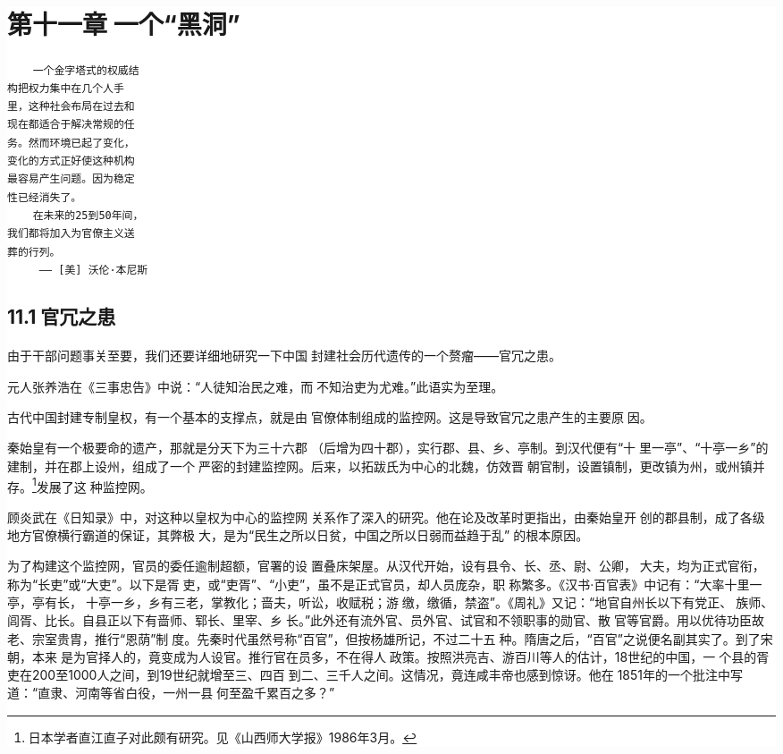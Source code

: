 # 第十一章 一个“黑洞”

        一个金字塔式的权威结
    构把权力集中在几个人手
    里，这种社会布局在过去和
    现在都适合于解决常规的任
    务。然而环境已起了变化，
    变化的方式正好使这种机构
    最容易产生问题。因为稳定
    性已经消失了。
        在未来的25到50年间，
    我们都将加入为官僚主义送
    葬的行列。
         —— [美] 沃伦·本尼斯

## 11.1 官冗之患

  由于干部问题事关至要，我们还要详细地研究一下中国
封建社会历代遗传的一个赘瘤——官冗之患。

  元人张养浩在《三事忠告》中说：“人徒知治民之难，而
不知治吏为尤难。”此语实为至理。

  古代中国封建专制皇权，有一个基本的支撑点，就是由
官僚体制组成的监控网。这是导致官冗之患产生的主要原
因。

  秦始皇有一个极要命的遗产，那就是分天下为三十六郡
（后增为四十郡），实行郡、县、乡、亭制。到汉代便有“十
里一亭”、“十亭一乡”的建制，并在郡上设州，组成了一个
严密的封建监控网。后来，以拓跋氏为中心的北魏，仿效晋
朝官制，设置镇制，更改镇为州，或州镇并存。[^338-1]发展了这
种监控网。

  顾炎武在《日知录》中，对这种以皇权为中心的监控网
关系作了深入的研究。他在论及改革时更指出，由秦始皇开
创的郡县制，成了各级地方官僚横行霸道的保证，其弊极
大，是为“民生之所以日贫，中国之所以日弱而益趋于乱”
的根本原因。

[^338-1]: 日本学者直江直子对此颇有研究。见《山西师大学报》1986年3月。

  为了构建这个监控网，官员的委任逾制超额，官署的设
置叠床架屋。从汉代开始，设有县令、长、丞、尉、公卿，
大夫，均为正式官衔，称为“长吏”或“大吏”。以下是胥
吏，或“吏胥”、“小吏”，虽不是正式官员，却人员庞杂，职
称繁多。《汉书·百官表》中记有：“大率十里一亭，亭有长，
十亭一乡，乡有三老，掌教化；啬夫，听讼，收赋税；游
缴，缴循，禁盗”。《周礼》又记：“地官自州长以下有党正、
族师、闾胥、比长。自县正以下有啬师、郓长、里宰、乡
长。”此外还有流外官、员外官、试官和不领职事的勋官、散
官等官爵。用以优待功臣故老、宗室贵胄，推行“恩荫”制
度。先秦时代虽然号称“百官”，但按杨雄所记，不过二十五
种。隋唐之后，“百官”之说便名副其实了。到了宋朝，本来
是为官择人的，竟变成为人设官。推行官在员多，不在得人
政策。按照洪亮吉、游百川等人的估计，18世纪的中国，一
个县的胥吏在200至1000人之间，到19世纪就增至三、四百
到二、三千人之间。这情况，竟连咸丰帝也感到惊讶。他在
1851年的一个批注中写道：“直隶、河南等省白役，一州一县
何至盈千累百之多？”


[^342-1]: 《中国官僚政治研究》，中国社会科学出版社，1981年，第117页。
[^343-1]: 参看《河北师大学报》1980年2月，第89页。
[^345-1]: 见《未来与发展》1955年4月，第31期。
[^345-2]: 注意：历史上，从西方的第一批职业科学家——古希腊阿历山大博物馆
[^345-3]: 按刘铮提供的比例数计算为1487.7万（据此，比例为1:67）。比例数
[^347-1]: 《续资治通鉴·宋纪80》 转自《江淮论坛》1982年2月，第109页。
[^347-2]: 帕金森定律以下式表示：X=(2Km+I)/n。
[^349-1]: 见《日本问题研究》1980年5月，第34页。
[^349-2]: 《邓小平文选》第287页。
[^350-1]: 《列宁全集》35卷，第196页；35卷，第552页。
[^355-1]: 广西《学术论坛》1988第2期，第20页。
[^356-1]: 参看《战争论》第一卷，第三篇，第六章《胆量》。
[^358-1]: 《学习与探索》，1985年9期，第5页。
[^360-1]: 见《江淮论坛》1980年5期，第70页。
[^362-1]: 在天体物理学上，能源耗尽的恒星，若其质量超过某个极限，其内部的
